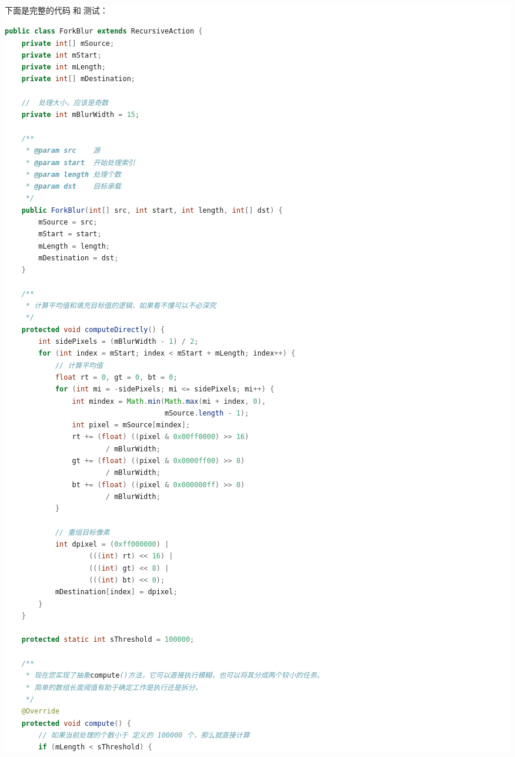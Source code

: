 下面是完整的代码  和 测试：

```java
public class ForkBlur extends RecursiveAction {
    private int[] mSource;
    private int mStart;
    private int mLength;
    private int[] mDestination;

    //  处理大小，应该是奇数
    private int mBlurWidth = 15;

    /**
     * @param src    源
     * @param start  开始处理索引
     * @param length 处理个数
     * @param dst    目标承载
     */
    public ForkBlur(int[] src, int start, int length, int[] dst) {
        mSource = src;
        mStart = start;
        mLength = length;
        mDestination = dst;
    }

    /**
     * 计算平均值和填充目标值的逻辑，如果看不懂可以不必深究
     */
    protected void computeDirectly() {
        int sidePixels = (mBlurWidth - 1) / 2;
        for (int index = mStart; index < mStart + mLength; index++) {
            // 计算平均值
            float rt = 0, gt = 0, bt = 0;
            for (int mi = -sidePixels; mi <= sidePixels; mi++) {
                int mindex = Math.min(Math.max(mi + index, 0),
                                      mSource.length - 1);
                int pixel = mSource[mindex];
                rt += (float) ((pixel & 0x00ff0000) >> 16)
                        / mBlurWidth;
                gt += (float) ((pixel & 0x0000ff00) >> 8)
                        / mBlurWidth;
                bt += (float) ((pixel & 0x000000ff) >> 0)
                        / mBlurWidth;
            }

            // 重组目标像素
            int dpixel = (0xff000000) |
                    (((int) rt) << 16) |
                    (((int) gt) << 8) |
                    (((int) bt) << 0);
            mDestination[index] = dpixel;
        }
    }

    protected static int sThreshold = 100000;

    /**
     * 现在您实现了抽象compute()方法，它可以直接执行模糊，也可以将其分成两个较小的任务。
     * 简单的数组长度阈值有助于确定工作是执行还是拆分。
     */
    @Override
    protected void compute() {
        // 如果当前处理的个数小于 定义的 100000 个，那么就直接计算
        if (mLength < sThreshold) {
```
